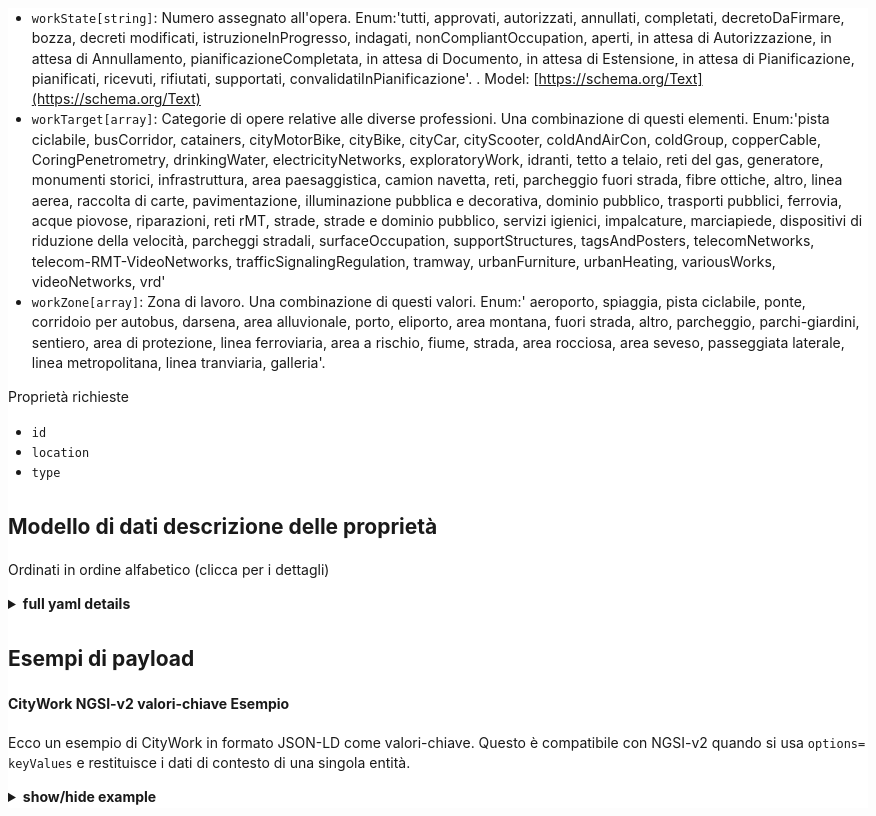 - `workState[string]`: Numero assegnato all'opera. Enum:'tutti, approvati, autorizzati, annullati, completati, decretoDaFirmare, bozza, decreti modificati, istruzioneInProgresso, indagati, nonCompliantOccupation, aperti, in attesa di Autorizzazione, in attesa di Annullamento, pianificazioneCompletata, in attesa di Documento, in attesa di Estensione, in attesa di Pianificazione, pianificati, ricevuti, rifiutati, supportati, convalidatiInPianificazione'.  . Model: [https://schema.org/Text](https://schema.org/Text)
- `workTarget[array]`: Categorie di opere relative alle diverse professioni. Una combinazione di questi elementi. Enum:'pista ciclabile, busCorridor, catainers, cityMotorBike, cityBike, cityCar, cityScooter, coldAndAirCon, coldGroup, copperCable, CoringPenetrometry, drinkingWater, electricityNetworks, exploratoryWork, idranti, tetto a telaio, reti del gas, generatore, monumenti storici, infrastruttura, area paesaggistica, camion navetta, reti, parcheggio fuori strada, fibre ottiche, altro, linea aerea, raccolta di carte, pavimentazione, illuminazione pubblica e decorativa, dominio pubblico, trasporti pubblici, ferrovia, acque piovose, riparazioni, reti rMT, strade, strade e dominio pubblico, servizi igienici, impalcature, marciapiede, dispositivi di riduzione della velocità, parcheggi stradali, surfaceOccupation, supportStructures, tagsAndPosters, telecomNetworks, telecom-RMT-VideoNetworks, trafficSignalingRegulation, tramway, urbanFurniture, urbanHeating, variousWorks, videoNetworks, vrd'  
- `workZone[array]`: Zona di lavoro. Una combinazione di questi valori. Enum:' aeroporto, spiaggia, pista ciclabile, ponte, corridoio per autobus, darsena, area alluvionale, porto, eliporto, area montana, fuori strada, altro, parcheggio, parchi-giardini, sentiero, area di protezione, linea ferroviaria, area a rischio, fiume, strada, area rocciosa, area seveso, passeggiata laterale, linea metropolitana, linea tranviaria, galleria'.  

  

  

Proprietà richieste  
- `id`  
- `location`  
- `type`  

  

  

  

  

## Modello di dati descrizione delle proprietà  

Ordinati in ordine alfabetico (clicca per i dettagli)  

  

  
<details><summary><strong>full yaml details</strong></summary></details>    

  

  

  

  

## Esempi di payload  

#### CityWork NGSI-v2 valori-chiave Esempio  

Ecco un esempio di CityWork in formato JSON-LD come valori-chiave. Questo è compatibile con NGSI-v2 quando si usa `options=keyValues` e restituisce i dati di contesto di una singola entità.  
<details><summary><strong>show/hide example</strong></summary></details>  
